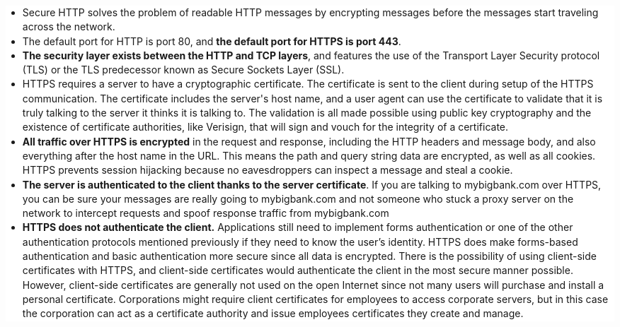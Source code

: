 - Secure HTTP solves the problem of readable HTTP messages by encrypting messages before the messages start traveling across the network.
- The default port for HTTP is port 80, and **the default port for HTTPS is port 443**.
- **The security layer exists between the HTTP and TCP layers**, and features the use of the Transport Layer Security protocol (TLS) or the TLS predecessor known as Secure Sockets Layer (SSL).
- HTTPS requires a server to have a cryptographic certificate. The certificate is sent to the client during setup of the HTTPS communication. The certificate includes the server's host name, and a user agent can use the certificate to validate that it is truly talking to the server it thinks it is talking to. The validation is all made possible using public key cryptography and the existence of certificate authorities, like Verisign, that will sign and vouch for the integrity of a certificate.
- **All traffic over HTTPS is encrypted** in the request and response, including the HTTP headers and message body, and also everything after the host name in the URL. This means the path and query string data are encrypted, as well as all cookies. HTTPS prevents session hijacking because no eavesdroppers can inspect a message and steal a cookie.
- **The server is authenticated to the client thanks to the server certificate**. If you are talking to mybigbank.com over HTTPS, you can be sure your messages are really going to mybigbank.com and not someone who stuck a proxy server on the network to intercept requests and spoof response traffic from mybigbank.com
- **HTTPS does not authenticate the client.** Applications still need to implement forms authentication or one of the other authentication protocols mentioned previously if they need to know the user’s identity. HTTPS does make forms-based authentication and basic authentication more secure since all data is encrypted. There is the possibility of using client-side certificates with HTTPS, and client-side certificates would authenticate the client in the most secure manner possible. However, client-side certificates are generally not used on the open Internet since not many users will purchase and install a personal certificate. Corporations might require client certificates for employees to access corporate servers, but in this case the corporation can act as a certificate authority and issue employees certificates they create and manage.